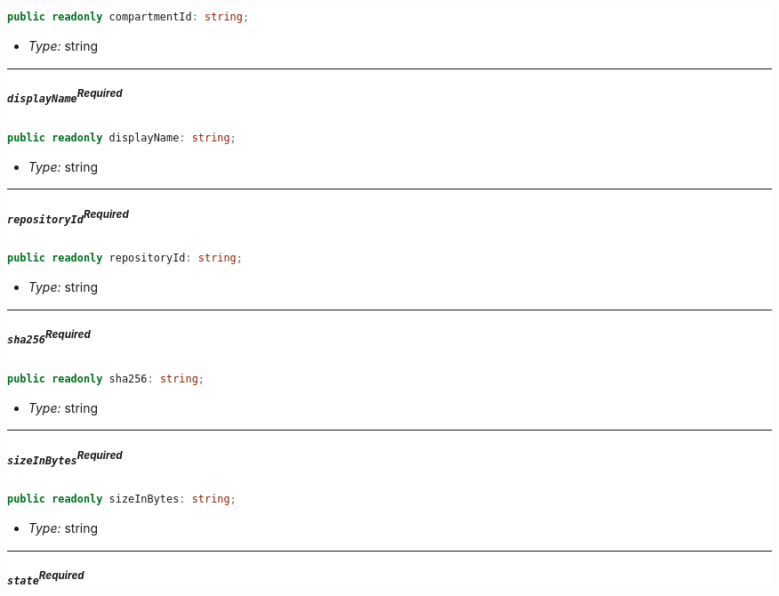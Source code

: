 ```typescript
public readonly compartmentId: string;
```

- *Type:* string

---

##### `displayName`<sup>Required</sup> <a name="displayName" id="rhizo-co-terraform-provider-oci.artifactsGenericArtifact.ArtifactsGenericArtifact.property.displayName"></a>

```typescript
public readonly displayName: string;
```

- *Type:* string

---

##### `repositoryId`<sup>Required</sup> <a name="repositoryId" id="rhizo-co-terraform-provider-oci.artifactsGenericArtifact.ArtifactsGenericArtifact.property.repositoryId"></a>

```typescript
public readonly repositoryId: string;
```

- *Type:* string

---

##### `sha256`<sup>Required</sup> <a name="sha256" id="rhizo-co-terraform-provider-oci.artifactsGenericArtifact.ArtifactsGenericArtifact.property.sha256"></a>

```typescript
public readonly sha256: string;
```

- *Type:* string

---

##### `sizeInBytes`<sup>Required</sup> <a name="sizeInBytes" id="rhizo-co-terraform-provider-oci.artifactsGenericArtifact.ArtifactsGenericArtifact.property.sizeInBytes"></a>

```typescript
public readonly sizeInBytes: string;
```

- *Type:* string

---

##### `state`<sup>Required</sup> <a name="state" id="rhizo-co-terraform-provider-oci.artifactsGenericArtifact.ArtifactsGenericArtifact.property.state"></a>
